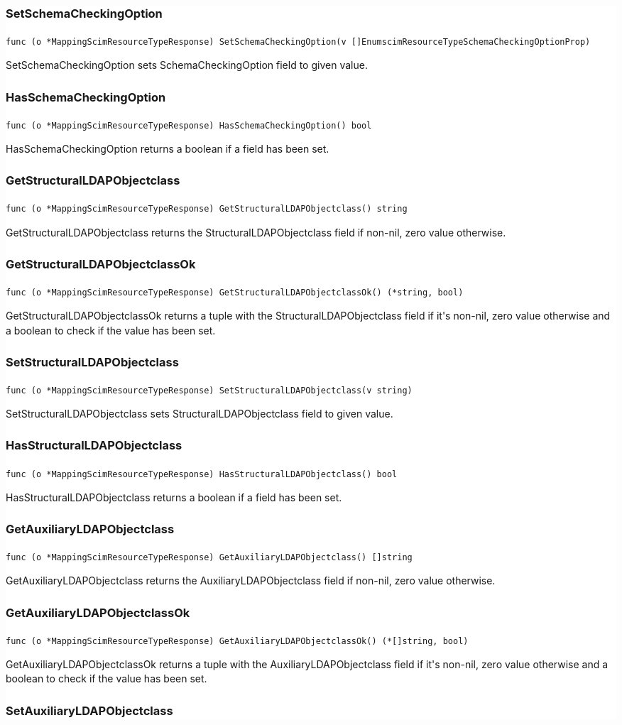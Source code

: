 ### SetSchemaCheckingOption

`func (o *MappingScimResourceTypeResponse) SetSchemaCheckingOption(v []EnumscimResourceTypeSchemaCheckingOptionProp)`

SetSchemaCheckingOption sets SchemaCheckingOption field to given value.

### HasSchemaCheckingOption

`func (o *MappingScimResourceTypeResponse) HasSchemaCheckingOption() bool`

HasSchemaCheckingOption returns a boolean if a field has been set.

### GetStructuralLDAPObjectclass

`func (o *MappingScimResourceTypeResponse) GetStructuralLDAPObjectclass() string`

GetStructuralLDAPObjectclass returns the StructuralLDAPObjectclass field if non-nil, zero value otherwise.

### GetStructuralLDAPObjectclassOk

`func (o *MappingScimResourceTypeResponse) GetStructuralLDAPObjectclassOk() (*string, bool)`

GetStructuralLDAPObjectclassOk returns a tuple with the StructuralLDAPObjectclass field if it's non-nil, zero value otherwise
and a boolean to check if the value has been set.

### SetStructuralLDAPObjectclass

`func (o *MappingScimResourceTypeResponse) SetStructuralLDAPObjectclass(v string)`

SetStructuralLDAPObjectclass sets StructuralLDAPObjectclass field to given value.

### HasStructuralLDAPObjectclass

`func (o *MappingScimResourceTypeResponse) HasStructuralLDAPObjectclass() bool`

HasStructuralLDAPObjectclass returns a boolean if a field has been set.

### GetAuxiliaryLDAPObjectclass

`func (o *MappingScimResourceTypeResponse) GetAuxiliaryLDAPObjectclass() []string`

GetAuxiliaryLDAPObjectclass returns the AuxiliaryLDAPObjectclass field if non-nil, zero value otherwise.

### GetAuxiliaryLDAPObjectclassOk

`func (o *MappingScimResourceTypeResponse) GetAuxiliaryLDAPObjectclassOk() (*[]string, bool)`

GetAuxiliaryLDAPObjectclassOk returns a tuple with the AuxiliaryLDAPObjectclass field if it's non-nil, zero value otherwise
and a boolean to check if the value has been set.

### SetAuxiliaryLDAPObjectclass
